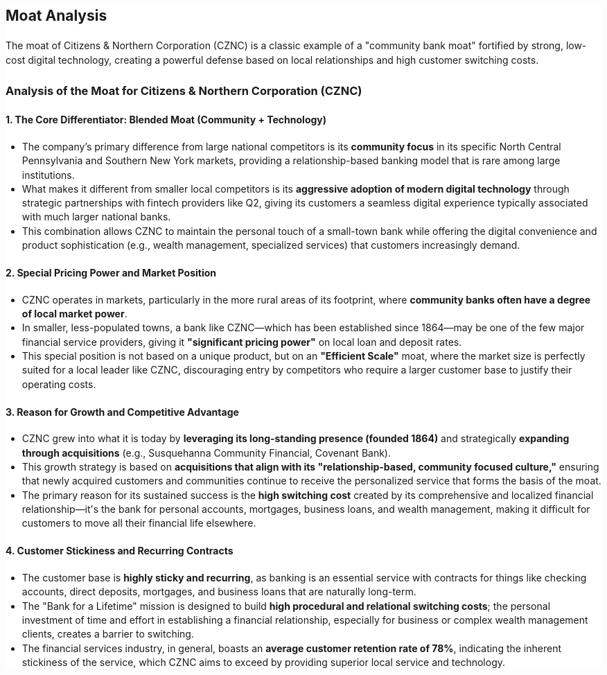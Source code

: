 
## Moat Analysis

The moat of Citizens & Northern Corporation (CZNC) is a classic example of a "community bank moat" fortified by strong, low-cost digital technology, creating a powerful defense based on local relationships and high customer switching costs.

### Analysis of the Moat for Citizens & Northern Corporation (CZNC)

#### 1. The Core Differentiator: Blended Moat (Community + Technology)

*   The company’s primary difference from large national competitors is its **community focus** in its specific North Central Pennsylvania and Southern New York markets, providing a relationship-based banking model that is rare among large institutions.
*   What makes it different from smaller local competitors is its **aggressive adoption of modern digital technology** through strategic partnerships with fintech providers like Q2, giving its customers a seamless digital experience typically associated with much larger national banks.
*   This combination allows CZNC to maintain the personal touch of a small-town bank while offering the digital convenience and product sophistication (e.g., wealth management, specialized services) that customers increasingly demand.

#### 2. Special Pricing Power and Market Position

*   CZNC operates in markets, particularly in the more rural areas of its footprint, where **community banks often have a degree of local market power**.
*   In smaller, less-populated towns, a bank like CZNC—which has been established since 1864—may be one of the few major financial service providers, giving it **"significant pricing power"** on local loan and deposit rates.
*   This special position is not based on a unique product, but on an **"Efficient Scale"** moat, where the market size is perfectly suited for a local leader like CZNC, discouraging entry by competitors who require a larger customer base to justify their operating costs.

#### 3. Reason for Growth and Competitive Advantage

*   CZNC grew into what it is today by **leveraging its long-standing presence (founded 1864)** and strategically **expanding through acquisitions** (e.g., Susquehanna Community Financial, Covenant Bank).
*   This growth strategy is based on **acquisitions that align with its "relationship-based, community focused culture,"** ensuring that newly acquired customers and communities continue to receive the personalized service that forms the basis of the moat.
*   The primary reason for its sustained success is the **high switching cost** created by its comprehensive and localized financial relationship—it's the bank for personal accounts, mortgages, business loans, and wealth management, making it difficult for customers to move all their financial life elsewhere.

#### 4. Customer Stickiness and Recurring Contracts

*   The customer base is **highly sticky and recurring**, as banking is an essential service with contracts for things like checking accounts, direct deposits, mortgages, and business loans that are naturally long-term.
*   The "Bank for a Lifetime" mission is designed to build **high procedural and relational switching costs**; the personal investment of time and effort in establishing a financial relationship, especially for business or complex wealth management clients, creates a barrier to switching.
*   The financial services industry, in general, boasts an **average customer retention rate of 78%**, indicating the inherent stickiness of the service, which CZNC aims to exceed by providing superior local service and technology.
